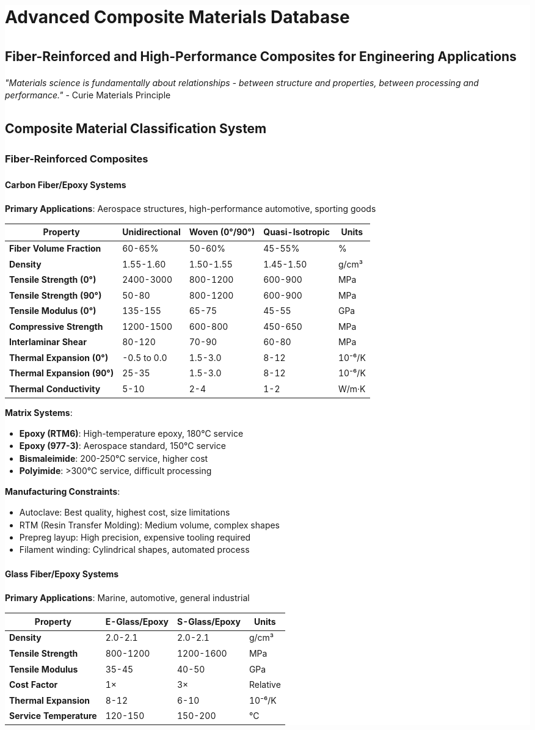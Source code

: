 # Advanced Composite Materials Database
## Fiber-Reinforced and High-Performance Composites for Engineering Applications

*"Materials science is fundamentally about relationships - between structure and properties, between processing and performance."* - Curie Materials Principle

## Composite Material Classification System

### Fiber-Reinforced Composites

#### Carbon Fiber/Epoxy Systems
**Primary Applications**: Aerospace structures, high-performance automotive, sporting goods

| Property | Unidirectional | Woven (0°/90°) | Quasi-Isotropic | Units |
|----------|----------------|-----------------|-----------------|-------|
| **Fiber Volume Fraction** | 60-65% | 50-60% | 45-55% | % |
| **Density** | 1.55-1.60 | 1.50-1.55 | 1.45-1.50 | g/cm³ |
| **Tensile Strength (0°)** | 2400-3000 | 800-1200 | 600-900 | MPa |
| **Tensile Strength (90°)** | 50-80 | 800-1200 | 600-900 | MPa |
| **Tensile Modulus (0°)** | 135-155 | 65-75 | 45-55 | GPa |
| **Compressive Strength** | 1200-1500 | 600-800 | 450-650 | MPa |
| **Interlaminar Shear** | 80-120 | 70-90 | 60-80 | MPa |
| **Thermal Expansion (0°)** | -0.5 to 0.0 | 1.5-3.0 | 8-12 | 10⁻⁶/K |
| **Thermal Expansion (90°)** | 25-35 | 1.5-3.0 | 8-12 | 10⁻⁶/K |
| **Thermal Conductivity** | 5-10 | 2-4 | 1-2 | W/m·K |

**Matrix Systems**:
- **Epoxy (RTM6)**: High-temperature epoxy, 180°C service
- **Epoxy (977-3)**: Aerospace standard, 150°C service  
- **Bismaleimide**: 200-250°C service, higher cost
- **Polyimide**: >300°C service, difficult processing

**Manufacturing Constraints**:
- Autoclave: Best quality, highest cost, size limitations
- RTM (Resin Transfer Molding): Medium volume, complex shapes
- Prepreg layup: High precision, expensive tooling required
- Filament winding: Cylindrical shapes, automated process

#### Glass Fiber/Epoxy Systems
**Primary Applications**: Marine, automotive, general industrial

| Property | E-Glass/Epoxy | S-Glass/Epoxy | Units |
|----------|---------------|---------------|-------|
| **Density** | 2.0-2.1 | 2.0-2.1 | g/cm³ |
| **Tensile Strength** | 800-1200 | 1200-1600 | MPa |
| **Tensile Modulus** | 35-45 | 40-50 | GPa |
| **Cost Factor** | 1× | 3× | Relative |
| **Thermal Expansion** | 8-12 | 6-10 | 10⁻⁶/K |
| **Service Temperature** | 120-150 | 150-200 | °C |

